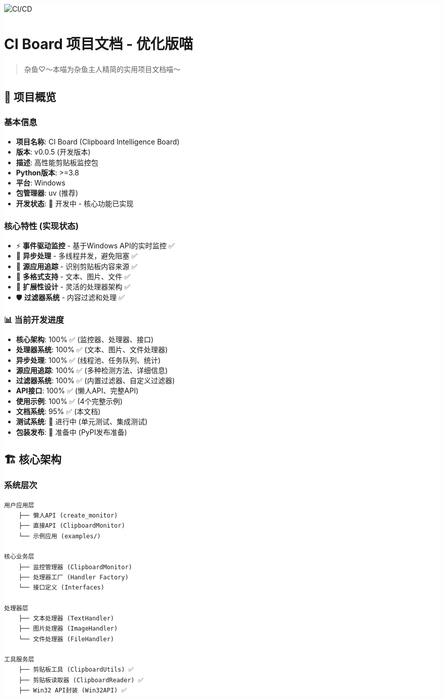 ![CI/CD](https://github.com/Xuehua-Meaw/ci_board/actions/workflows/ci_board_CICD.yml/badge.svg)

# CI Board 项目文档 - 优化版喵

> 杂鱼♡～本喵为杂鱼主人精简的实用项目文档喵～

## 🎯 项目概览

### 基本信息
- **项目名称**: CI Board (Clipboard Intelligence Board)  
- **版本**: v0.0.5 (开发版本)
- **描述**: 高性能剪贴板监控包
- **Python版本**: >=3.8
- **平台**: Windows
- **包管理器**: uv (推荐)
- **开发状态**: 🚧 开发中 - 核心功能已实现

### 核心特性 (实现状态)
- ⚡ **事件驱动监控** - 基于Windows API的实时监控 ✅
- 🔄 **异步处理** - 多线程并发，避免阻塞 ✅
- 🎯 **源应用追踪** - 识别剪贴板内容来源 ✅
- 📝 **多格式支持** - 文本、图片、文件 ✅
- 🔧 **扩展性设计** - 灵活的处理器架构 ✅
- 🛡️ **过滤器系统** - 内容过滤和处理 ✅

### 📊 当前开发进度
- **核心架构**: 100% ✅ (监控器、处理器、接口)
- **处理器系统**: 100% ✅ (文本、图片、文件处理器)
- **异步处理**: 100% ✅ (线程池、任务队列、统计)
- **源应用追踪**: 100% ✅ (多种检测方法、详细信息)
- **过滤器系统**: 100% ✅ (内置过滤器、自定义过滤器)
- **API接口**: 100% ✅ (懒人API、完整API)
- **使用示例**: 100% ✅ (4个完整示例)
- **文档系统**: 95% ✅ (本文档)
- **测试系统**: 🚧 进行中 (单元测试、集成测试)
- **包装发布**: 🚧 准备中 (PyPI发布准备)

## 🏗️ 核心架构

### 系统层次
```
用户应用层
    ├── 懒人API (create_monitor)
    ├── 直接API (ClipboardMonitor)
    └── 示例应用 (examples/)

核心业务层
    ├── 监控管理器 (ClipboardMonitor)
    ├── 处理器工厂 (Handler Factory)
    └── 接口定义 (Interfaces)

处理器层
    ├── 文本处理器 (TextHandler)
    ├── 图片处理器 (ImageHandler)
    └── 文件处理器 (FileHandler)

工具服务层
    ├── 剪贴板工具 (ClipboardUtils) ✅
    ├── 剪贴板读取器 (ClipboardReader) ✅
    ├── Win32 API封装 (Win32API) ✅
```